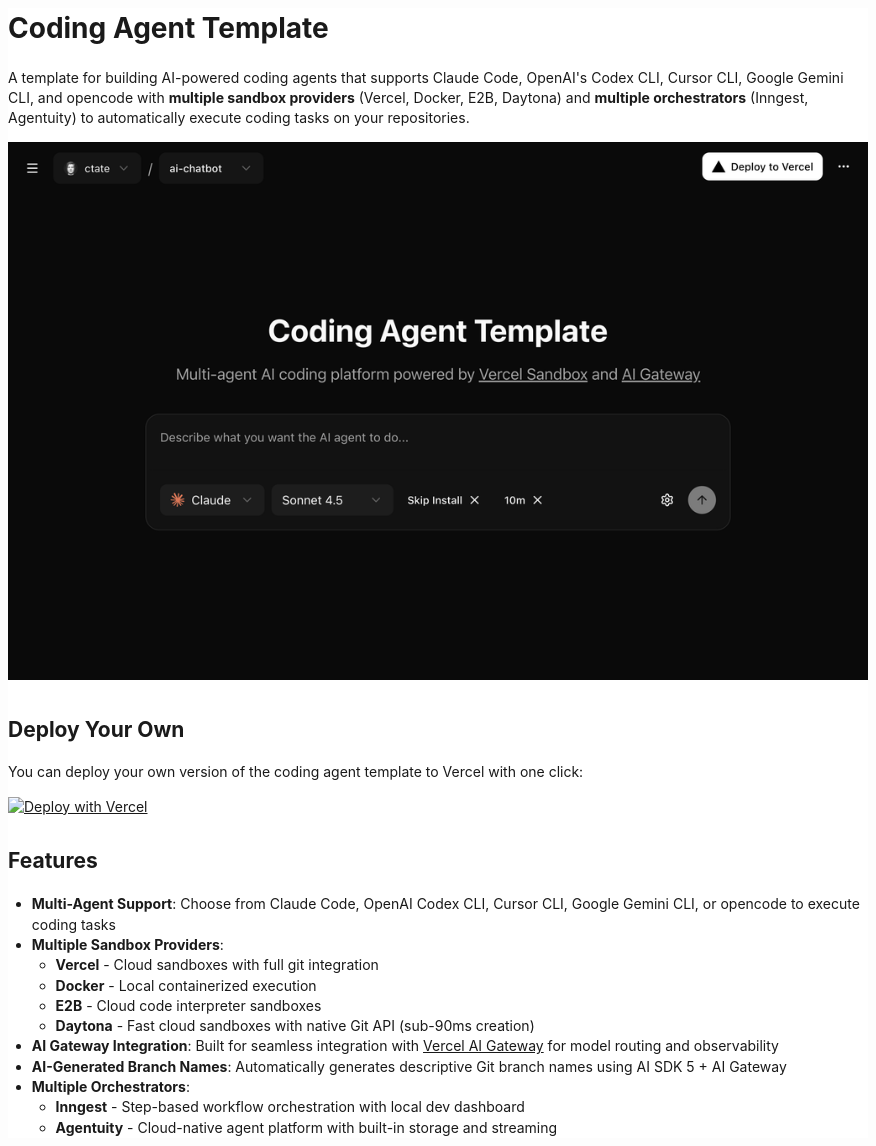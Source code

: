# Coding Agent Template

A template for building AI-powered coding agents that supports Claude Code, OpenAI's Codex CLI, Cursor CLI, Google Gemini CLI, and opencode with **multiple sandbox providers** (Vercel, Docker, E2B, Daytona) and **multiple orchestrators** (Inngest, Agentuity) to automatically execute coding tasks on your repositories.

![Coding Agent Template Screenshot](screenshot.png)

## Deploy Your Own

You can deploy your own version of the coding agent template to Vercel with one click:

[![Deploy with Vercel](https://vercel.com/button)](<https://vercel.com/new/clone?repository-url=https%3A%2F%2Fgithub.com%2Fvercel-labs%2Fcoding-agent-template&env=POSTGRES_URL,ANTHROPIC_API_KEY,GITHUB_TOKEN,VERCEL_TEAM_ID,VERCEL_PROJECT_ID,VERCEL_TOKEN,AI_GATEWAY_API_KEY&envDescription=Required+environment+variables+for+the+coding+agent+template.+Optional+variables+(CURSOR_API_KEY+for+Cursor+agent,+NPM_TOKEN+for+private+packages)+can+be+added+later+in+your+Vercel+project+settings.&project-name=coding-agent-template&repository-name=coding-agent-template>)

## Features

- **Multi-Agent Support**: Choose from Claude Code, OpenAI Codex CLI, Cursor CLI, Google Gemini CLI, or opencode to execute coding tasks
- **Multiple Sandbox Providers**:
  - **Vercel** - Cloud sandboxes with full git integration
  - **Docker** - Local containerized execution
  - **E2B** - Cloud code interpreter sandboxes
  - **Daytona** - Fast cloud sandboxes with native Git API (sub-90ms creation)
- **AI Gateway Integration**: Built for seamless integration with [Vercel AI Gateway](https://vercel.com/docs/ai-gateway) for model routing and observability
- **AI-Generated Branch Names**: Automatically generates descriptive Git branch names using AI SDK 5 + AI Gateway
- **Multiple Orchestrators**:
  - **Inngest** - Step-based workflow orchestration with local dev dashboard
  - **Agentuity** - Cloud-native agent platform with built-in storage and streaming